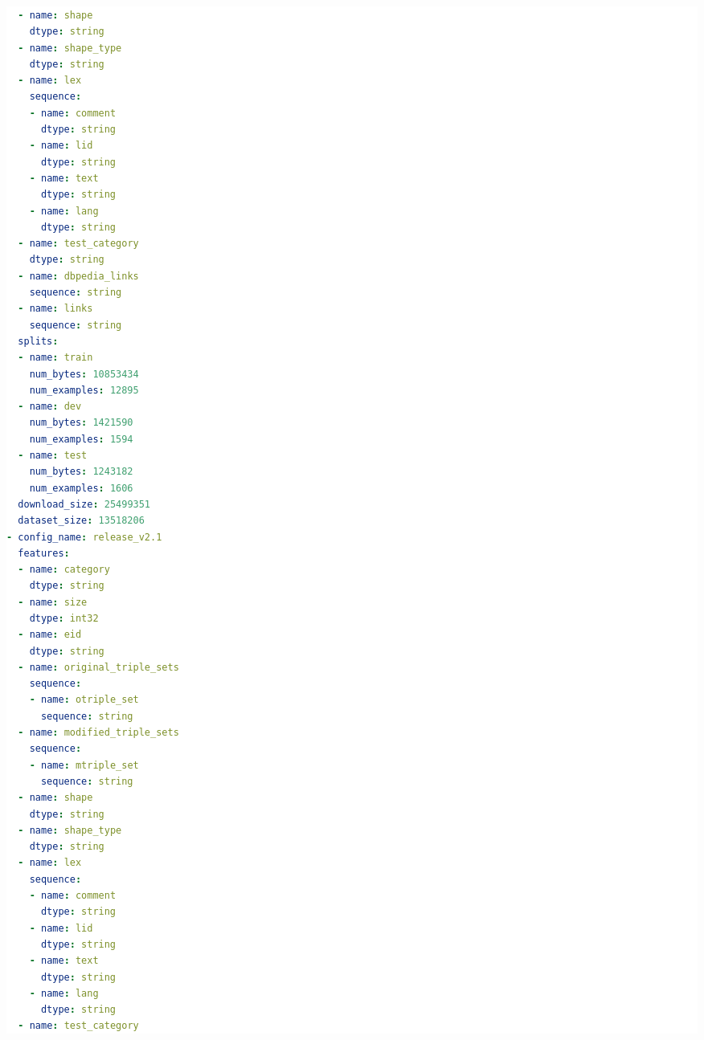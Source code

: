 ```yaml
  - name: shape
    dtype: string
  - name: shape_type
    dtype: string
  - name: lex
    sequence:
    - name: comment
      dtype: string
    - name: lid
      dtype: string
    - name: text
      dtype: string
    - name: lang
      dtype: string
  - name: test_category
    dtype: string
  - name: dbpedia_links
    sequence: string
  - name: links
    sequence: string
  splits:
  - name: train
    num_bytes: 10853434
    num_examples: 12895
  - name: dev
    num_bytes: 1421590
    num_examples: 1594
  - name: test
    num_bytes: 1243182
    num_examples: 1606
  download_size: 25499351
  dataset_size: 13518206
- config_name: release_v2.1
  features:
  - name: category
    dtype: string
  - name: size
    dtype: int32
  - name: eid
    dtype: string
  - name: original_triple_sets
    sequence:
    - name: otriple_set
      sequence: string
  - name: modified_triple_sets
    sequence:
    - name: mtriple_set
      sequence: string
  - name: shape
    dtype: string
  - name: shape_type
    dtype: string
  - name: lex
    sequence:
    - name: comment
      dtype: string
    - name: lid
      dtype: string
    - name: text
      dtype: string
    - name: lang
      dtype: string
  - name: test_category
```